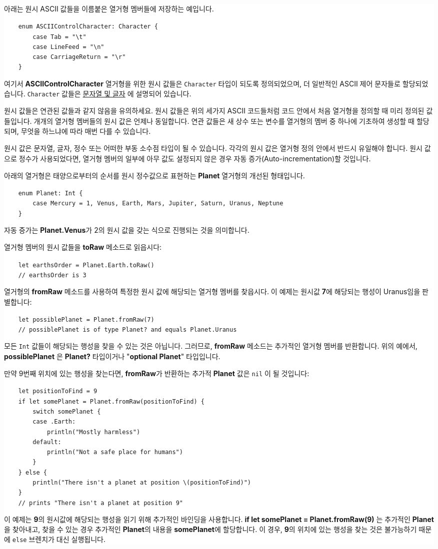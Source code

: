 아래는 원시 ASCII 값들을 이름붙은 열거형 멤버들에 저장하는 예입니다.
```
    enum ASCIIControlCharacter: Character {
        case Tab = "\t"
        case LineFeed = "\n"
        case CarriageReturn = "\r"
    }
```
여기서 **ASCIIControlCharacter** 열거형을 위한 원시 값들은 `Character` 타입이 되도록 정의되었으며, 더 일반적인 ASCII 제어 문자들로 할당되었습니다. `Character` 값들은 [문자열 및 글자]() 에 설명되어 있습니다.

원시 값들은 연관된 값들과 같지 않음을 유의하세요. 원시 값들은 위의 세가지 ASCII 코드들처럼 코드 안에서 처음 열거형을 정의할 때 미리 정의된 값들입니다. 개개의 열거형 멤버들의 원시 값은 언제나 동일합니다. 연관 값들은 새 상수 또는 변수를 열거형의 멤버 중 하나에 기초하여 생성할 때 할당되며, 무엇을 하느냐에 따라 매번 다를 수 있습니다.

원시 값은 문자열, 글자, 정수 또는 어떠한 부동 소수점 타입이 될 수 있습니다. 각각의 원시 값은 열거형 정의 안에서 반드시 유일해야 합니다. 원시 값으로 정수가 사용되었다면, 열거형 멤버의 일부에 아무 값도 설정되지 않은 경우 자동 증가(Auto-incrementation)할 것입니다.

아래의 열거형은 태양으로부터의 순서를 원시 정수값으로 표현하는 **Planet** 열거형의 개선된 형태입니다.
```
    enum Planet: Int {
        case Mercury = 1, Venus, Earth, Mars, Jupiter, Saturn, Uranus, Neptune
    }
```
자동 증가는 **Planet.Venus**가 2의 원시 값을 갖는 식으로 진행되는 것을 의미합니다.


열거형 멤버의 원시 값들을 **toRaw** 메소드로 읽읍시다:
```
    let earthsOrder = Planet.Earth.toRaw()
    // earthsOrder is 3
```

열거형의 **fromRaw** 메소드를 사용하여 특정한 원시 값에 해당되는 열거형 멤버를 찾읍시다. 이 예제는 원시값 **7**에 해당되는 행성이 Uranus임을 판별합니다:
```
    let possiblePlanet = Planet.fromRaw(7)
    // possiblePlanet is of type Planet? and equals Planet.Uranus
```
모든 `Int` 값들이 해당되는 행성을 찾을 수 있는 것은 아닙니다. 그러므로, **fromRaw** 메소드는 추가적인 열거형 멤버를 반환합니다. 위의 예에서, **possiblePlanet** 은 **Planet?** 타입이거나 "**optional Planet**" 타입입니다.

만약 9번째 위치에 있는 행성을 찾는다면, **fromRaw**가 반환하는 추가적 **Planet** 값은 `nil` 이 될 것입니다:
```
    let positionToFind = 9
    if let somePlanet = Planet.fromRaw(positionToFind) {
        switch somePlanet {
        case .Earth:
            println("Mostly harmless")
        default:
            println("Not a safe place for humans")
        }
    } else {
        println("There isn't a planet at position \(positionToFind)")
    }
    // prints "There isn't a planet at position 9"
```
이 예제는 **9**의 원시값에 해당되는 행성을 읽기 위해 추가적인 바인딩을 사용합니다.
**if let somePlanet = Planet.fromRaw(9)** 는 추가적인 **Planet**을 찾아내고, 찾을 수 있는 경우 추가적인 **Planet**의 내용을 **somePlanet**에 할당합니다. 이 경우, **9**의 위치에 있는 행성을 찾는 것은 불가능하기 때문에 `else` 브렌치가 대신 실행됩니다.
